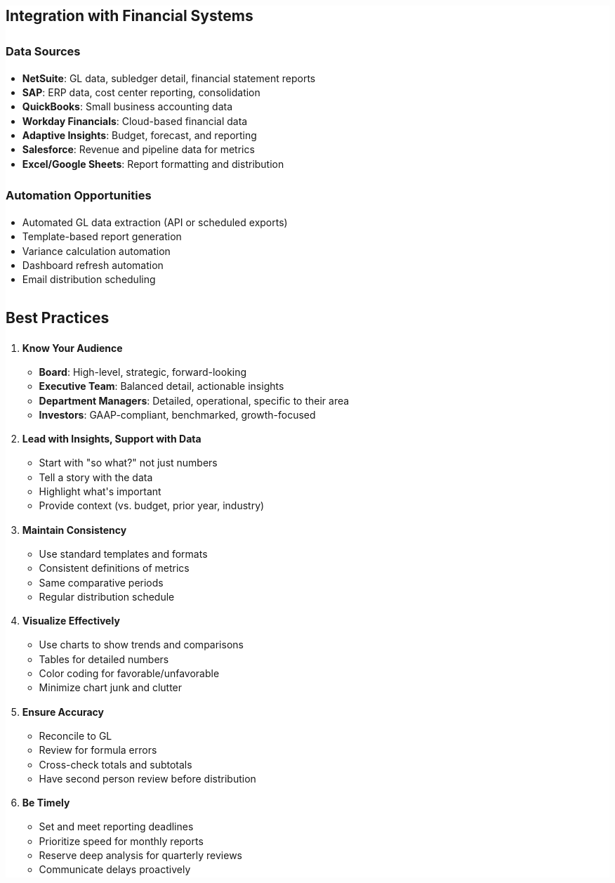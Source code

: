 ## Integration with Financial Systems

### Data Sources
- **NetSuite**: GL data, subledger detail, financial statement reports
- **SAP**: ERP data, cost center reporting, consolidation
- **QuickBooks**: Small business accounting data
- **Workday Financials**: Cloud-based financial data
- **Adaptive Insights**: Budget, forecast, and reporting
- **Salesforce**: Revenue and pipeline data for metrics
- **Excel/Google Sheets**: Report formatting and distribution

### Automation Opportunities
- Automated GL data extraction (API or scheduled exports)
- Template-based report generation
- Variance calculation automation
- Dashboard refresh automation
- Email distribution scheduling

## Best Practices

1. **Know Your Audience**
   - **Board**: High-level, strategic, forward-looking
   - **Executive Team**: Balanced detail, actionable insights
   - **Department Managers**: Detailed, operational, specific to their area
   - **Investors**: GAAP-compliant, benchmarked, growth-focused

2. **Lead with Insights, Support with Data**
   - Start with "so what?" not just numbers
   - Tell a story with the data
   - Highlight what's important
   - Provide context (vs. budget, prior year, industry)

3. **Maintain Consistency**
   - Use standard templates and formats
   - Consistent definitions of metrics
   - Same comparative periods
   - Regular distribution schedule

4. **Visualize Effectively**
   - Use charts to show trends and comparisons
   - Tables for detailed numbers
   - Color coding for favorable/unfavorable
   - Minimize chart junk and clutter

5. **Ensure Accuracy**
   - Reconcile to GL
   - Review for formula errors
   - Cross-check totals and subtotals
   - Have second person review before distribution

6. **Be Timely**
   - Set and meet reporting deadlines
   - Prioritize speed for monthly reports
   - Reserve deep analysis for quarterly reviews
   - Communicate delays proactively
